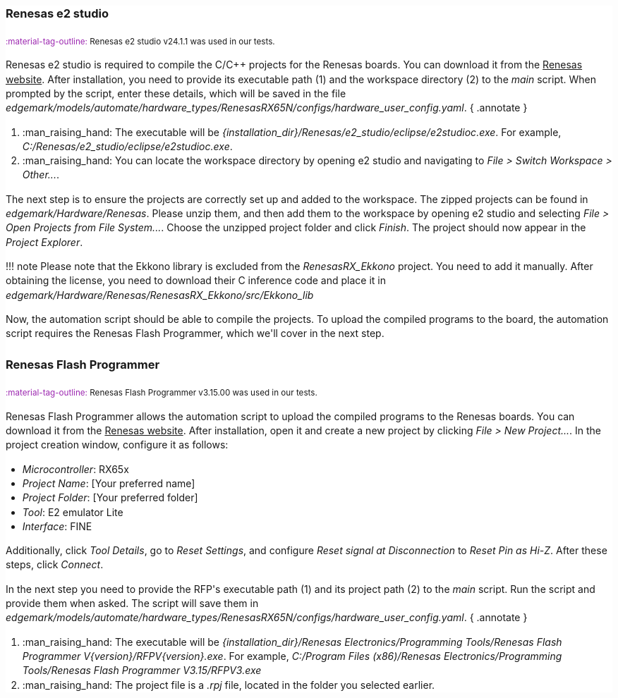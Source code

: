 ### Renesas e2 studio

<small><span style="color:rgb(156, 39, 176);"> :material-tag-outline: </span> Renesas e2 studio v24.1.1 was used in our tests.</small>

Renesas e2 studio is required to compile the C/C++ projects for the Renesas boards. You can download it from the [Renesas website](https://www.renesas.com/us/en/software-tool/e-studio). After installation, you need to provide its executable path (1) and the workspace directory (2) to the *main* script. When prompted by the script, enter these details, which will be saved in the file *edgemark/models/automate/hardware_types/RenesasRX65N/configs/hardware_user_config.yaml*.
{ .annotate }

1.  :man_raising_hand: The executable will be *{installation_dir}/Renesas/e2_studio/eclipse/e2studioc.exe*. For example, *C:/Renesas/e2_studio/eclipse/e2studioc.exe*.
2.  :man_raising_hand: You can locate the workspace directory by opening e2 studio and navigating to *File > Switch Workspace > Other...*.

The next step is to ensure the projects are correctly set up and added to the workspace. The zipped projects can be found in *edgemark/Hardware/Renesas*. Please unzip them, and then add them to the workspace by opening e2 studio and selecting *File > Open Projects from File System...*. Choose the unzipped project folder and click *Finish*. The project should now appear in the *Project Explorer*.

!!! note
    Please note that the Ekkono library is excluded from the *RenesasRX_Ekkono* project. You need to add it manually. After obtaining the license, you need to download their C inference code and place it in *edgemark/Hardware/Renesas/RenesasRX_Ekkono/src/Ekkono_lib*

Now, the automation script should be able to compile the projects. To upload the compiled programs to the board, the automation script requires the Renesas Flash Programmer, which we'll cover in the next step.

### Renesas Flash Programmer

<small><span style="color:rgb(156, 39, 176);"> :material-tag-outline: </span> Renesas Flash Programmer v3.15.00 was used in our tests.</small>

Renesas Flash Programmer allows the automation script to upload the compiled programs to the Renesas boards. You can download it from the [Renesas website](https://www.renesas.com/us/en/software-tool/renesas-flash-programmer-programming-gui#downloads). After installation, open it and create a new project by clicking *File > New Project...*. In the project creation window, configure it as follows:

- *Microcontroller*: RX65x
- *Project Name*: [Your preferred name]
- *Project Folder*: [Your preferred folder]
- *Tool*: E2 emulator Lite
- *Interface*: FINE

Additionally, click *Tool Details*, go to *Reset Settings*, and configure *Reset signal at Disconnection* to *Reset Pin as Hi-Z*. After these steps, click *Connect*.

In the next step you need to provide the RFP's executable path (1) and its project path (2) to the *main* script. Run the script and provide them when asked. The script will save them in *edgemark/models/automate/hardware_types/RenesasRX65N/configs/hardware_user_config.yaml*.
{ .annotate }

1.  :man_raising_hand: The executable will be *{installation_dir}/Renesas Electronics/Programming Tools/Renesas Flash Programmer V{version}/RFPV{version}.exe*. For example, *C:/Program Files (x86)/Renesas Electronics/Programming Tools/Renesas Flash Programmer V3.15/RFPV3.exe*
2.  :man_raising_hand: The project file is a *.rpj* file, located in the folder you selected earlier.
